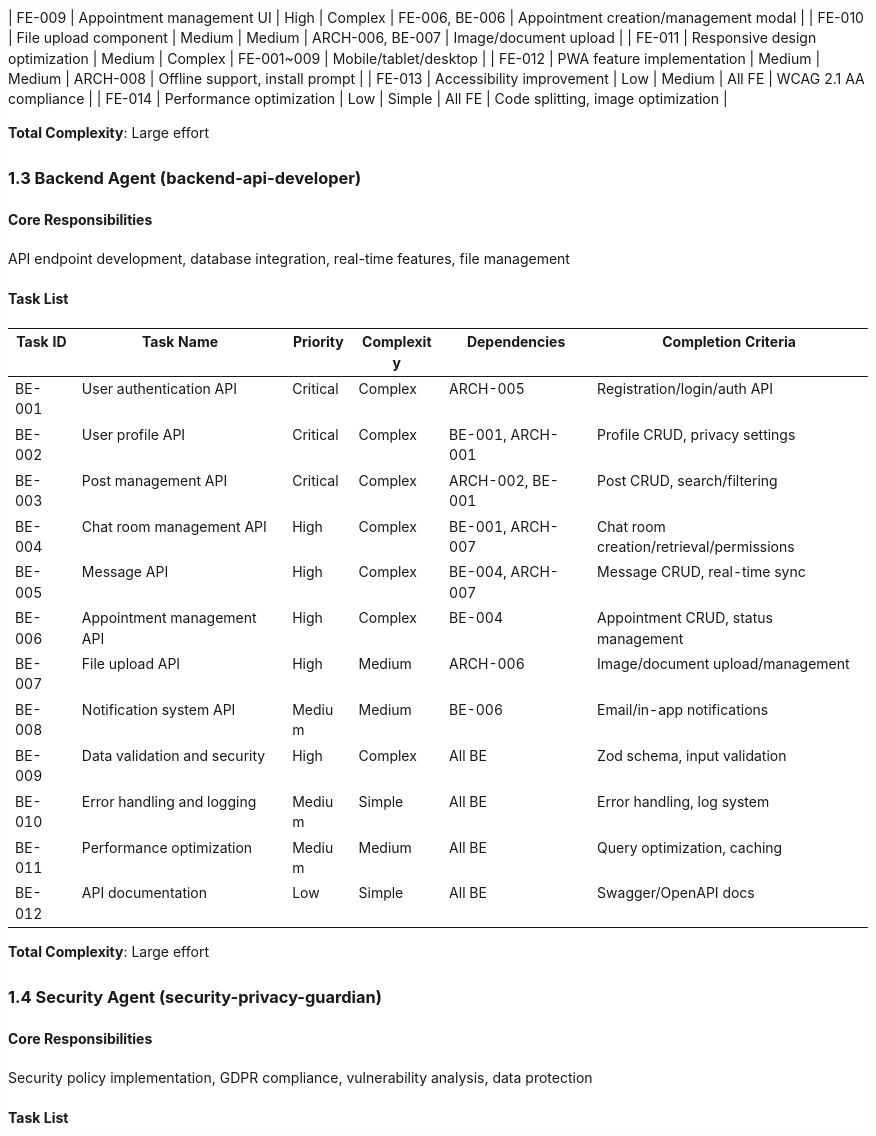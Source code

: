 | FE-009 | Appointment management UI | High | Complex | FE-006, BE-006 | Appointment creation/management modal |
| FE-010 | File upload component | Medium | Medium | ARCH-006, BE-007 | Image/document upload |
| FE-011 | Responsive design optimization | Medium | Complex | FE-001~009 | Mobile/tablet/desktop |
| FE-012 | PWA feature implementation | Medium | Medium | ARCH-008 | Offline support, install prompt |
| FE-013 | Accessibility improvement | Low | Medium | All FE | WCAG 2.1 AA compliance |
| FE-014 | Performance optimization | Low | Simple | All FE | Code splitting, image optimization |

**Total Complexity**: Large effort

### 1.3 Backend Agent (backend-api-developer)

#### Core Responsibilities
API endpoint development, database integration, real-time features, file management

#### Task List

| Task ID | Task Name | Priority | Complexity | Dependencies | Completion Criteria |
|---------|-----------|----------|----------|---------|----------|
| BE-001 | User authentication API | Critical | Complex | ARCH-005 | Registration/login/auth API |
| BE-002 | User profile API | Critical | Complex | BE-001, ARCH-001 | Profile CRUD, privacy settings |
| BE-003 | Post management API | Critical | Complex | ARCH-002, BE-001 | Post CRUD, search/filtering |
| BE-004 | Chat room management API | High | Complex | BE-001, ARCH-007 | Chat room creation/retrieval/permissions |
| BE-005 | Message API | High | Complex | BE-004, ARCH-007 | Message CRUD, real-time sync |
| BE-006 | Appointment management API | High | Complex | BE-004 | Appointment CRUD, status management |
| BE-007 | File upload API | High | Medium | ARCH-006 | Image/document upload/management |
| BE-008 | Notification system API | Medium | Medium | BE-006 | Email/in-app notifications |
| BE-009 | Data validation and security | High | Complex | All BE | Zod schema, input validation |
| BE-010 | Error handling and logging | Medium | Simple | All BE | Error handling, log system |
| BE-011 | Performance optimization | Medium | Medium | All BE | Query optimization, caching |
| BE-012 | API documentation | Low | Simple | All BE | Swagger/OpenAPI docs |

**Total Complexity**: Large effort

### 1.4 Security Agent (security-privacy-guardian)

#### Core Responsibilities
Security policy implementation, GDPR compliance, vulnerability analysis, data protection

#### Task List
